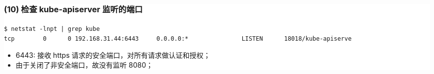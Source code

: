 
### (10) 检查 kube-apiserver 监听的端口

```
$ netstat -lnpt | grep kube
tcp        0      0 192.168.31.44:6443     0.0.0.0:*               LISTEN      18018/kube-apiserve
```

- 6443: 接收 https 请求的安全端口，对所有请求做认证和授权；
- 由于关闭了非安全端口，故没有监听 8080；
